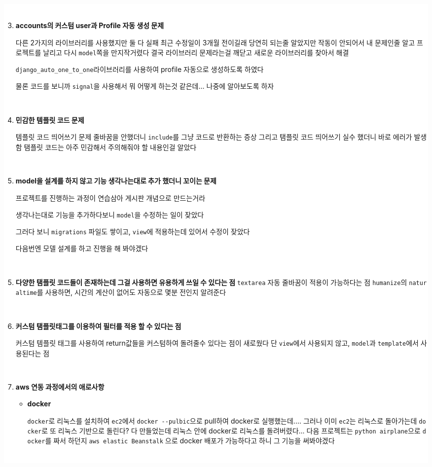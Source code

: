 <br>   

3. **accounts의 커스텀 user과 Profile 자동 생성 문제**

   다른 2가지의 라이브러리를 사용했지만 둘 다 실패
   최근 수정일이 3개월 전이길래 당연히 되는줄 알았지만
   작동이 안되어서 내 문제인줄 알고 프로젝트를 날리고 다시 `model`쪽을 만지작거렸다
   결국 라이브러리 문제라는걸 깨닫고 새로운 라이브러리를 찾아서 해결

   `django_auto_one_to_one`라이브러리를 사용하여 profile 자동으로 생성하도록 하였다

   물론 코드를 보니까 `signal`을 사용해서 뭐 어떻게 하는것 같은데... 나중에 알아보도록 하자

<br>   

4. **민감한 템플릿 코드 문제**

   템플릿 코드 띄어쓰기 문제
   줄바꿈을 안했더니 `include`를 그냥 코드로 반환하는 증상
   그리고 탬플릿 코드 띄어쓰기 실수 했더니 바로 에러가 발생함
   탬플릿 코드는 아주 민감해서 주의해줘야 할 내용인걸 알았다

<br>   

5. **model을 설계를 하지 않고 기능 생각나는대로 추가 했더니 꼬이는 문제**

   프로젝트를 진행하는 과정이 연습삼아 게시판 개념으로 만드는거라

   생각나는대로 기능을 추가하다보니 `model`을 수정하는 일이 잦았다

   그러다 보니 `migrations` 파일도 쌓이고, `view`에 적용하는데 있어서 수정이 잦았다

   다음번엔 모델 설계를 하고 진행을 해 봐야겠다

<br>   


5. **다양한 탬플릿 코드들이 존재하는데 그걸 사용하면 유용하게 쓰일 수 있다는 점**
   `textarea` 자동 줄바꿈이 적용이 가능하다는 점
   `humanize`의 `naturaltime`를 사용하면, 시간의 계산이 없어도 자동으로 몇분 전인지 알려준다

<br>   

6. **커스텀 탬플릿태그를 이용하여 필터를 적용 할 수 있다는 점**

   커스텀 템플릿 태그를 사용하여 return값들을 커스텀하여 돌려줄수 있다는 점이 새로웠다
   단 `view`에서 사용되지 않고, `model`과 `template`에서 사용된다는 점

<br>   

7. **aws 연동 과정에서의 애로사항**

   - **docker**

     `docker`로 리눅스를 설치하여 `ec2`에서 `docker --pulbic`으로 pull하여 docker로 실행했는데....
     그러나 이미 `ec2`는 리눅스로 돌아가는데 `docker`로 또 리눅스 기반으로 돌린다?
     다 만들었는데 리눅스 안에 docker로 리눅스를 돌려버렸다...
     다음 프로젝트는 `python airplane`으로 `docker`를 짜서 하던지
     `aws elastic Beanstalk` 으로 docker 배포가 가능하다고 하니 그 기능을 써봐야겠다

<br>
